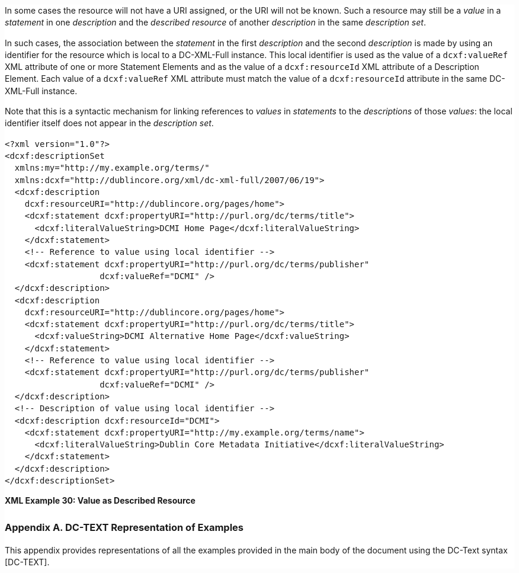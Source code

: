 In some cases the resource will not have a URI assigned, or the URI will not be known. Such a resource may still be a _value_ in a _statement_ in one _description_ and the _described resource_ of another _description_ in the same _description set_.

In such cases, the association between the _statement_ in the first _description_ and the second _description_ is made by using an identifier for the resource which is local to a DC-XML-Full instance. This local identifier is used as the value of a <tt>dcxf:valueRef</tt> XML attribute of one or more Statement Elements and as the value of a <tt>dcxf:resourceId</tt> XML attribute of a Description Element. Each value of a <tt>dcxf:valueRef</tt> XML attribute must match the value of a <tt>dcxf:resourceId</tt> attribute in the same DC-XML-Full instance.

Note that this is a syntactic mechanism for linking references to _values_ in _statements_ to the _descriptions_ of those _values_: the local identifier itself does not appear in the _description set_.

<pre>&lt;?xml version="1.0"?&gt;
&lt;dcxf:descriptionSet
  xmlns:my="http://my.example.org/terms/"
  xmlns:dcxf="http://dublincore.org/xml/dc-xml-full/2007/06/19"&gt;
  &lt;dcxf:description
    dcxf:resourceURI="http://dublincore.org/pages/home"&gt;
    &lt;dcxf:statement dcxf:propertyURI="http://purl.org/dc/terms/title"&gt;
      &lt;dcxf:literalValueString&gt;DCMI Home Page&lt;/dcxf:literalValueString&gt;
    &lt;/dcxf:statement&gt;
    &lt;!-- Reference to value using local identifier --&gt;
    &lt;dcxf:statement dcxf:propertyURI="http://purl.org/dc/terms/publisher"
                   dcxf:valueRef="DCMI" /&gt;
  &lt;/dcxf:description&gt;
  &lt;dcxf:description
    dcxf:resourceURI="http://dublincore.org/pages/home"&gt;
    &lt;dcxf:statement dcxf:propertyURI="http://purl.org/dc/terms/title"&gt;
      &lt;dcxf:valueString&gt;DCMI Alternative Home Page&lt;/dcxf:valueString&gt;
    &lt;/dcxf:statement&gt;
    &lt;!-- Reference to value using local identifier --&gt;
    &lt;dcxf:statement dcxf:propertyURI="http://purl.org/dc/terms/publisher"
                   dcxf:valueRef="DCMI" /&gt;
  &lt;/dcxf:description&gt;
  &lt;!-- Description of value using local identifier --&gt;
  &lt;dcxf:description dcxf:resourceId="DCMI"&gt;
    &lt;dcxf:statement dcxf:propertyURI="http://my.example.org/terms/name"&gt;
      &lt;dcxf:literalValueString&gt;Dublin Core Metadata Initiative&lt;/dcxf:literalValueString&gt;
    &lt;/dcxf:statement&gt;
  &lt;/dcxf:description&gt;
&lt;/dcxf:descriptionSet&gt;
</pre>

**XML Example 30: Value as Described Resource**

### Appendix A. DC-TEXT Representation of Examples

This appendix provides representations of all the examples provided in the main body of the document using the DC-Text syntax [DC-TEXT].
